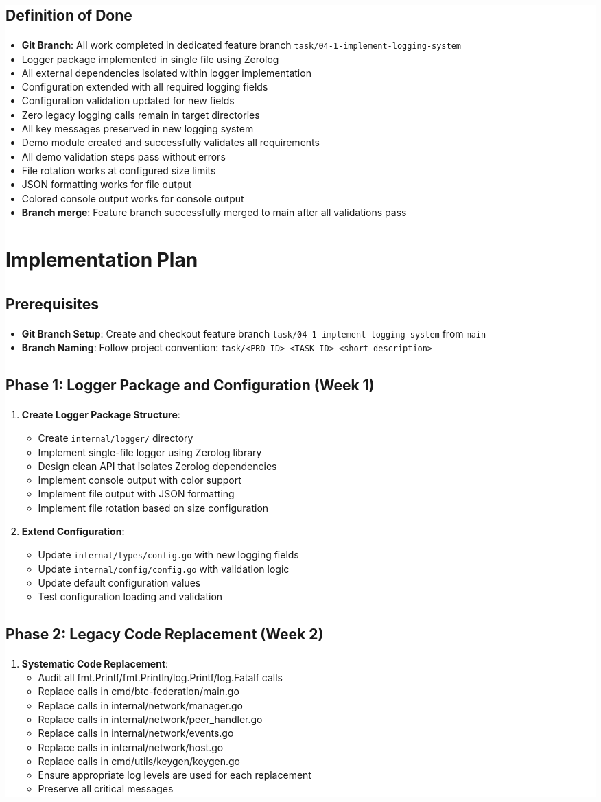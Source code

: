 ## Definition of Done
- **Git Branch**: All work completed in dedicated feature branch `task/04-1-implement-logging-system`
- Logger package implemented in single file using Zerolog
- All external dependencies isolated within logger implementation
- Configuration extended with all required logging fields
- Configuration validation updated for new fields
- Zero legacy logging calls remain in target directories
- All key messages preserved in new logging system
- Demo module created and successfully validates all requirements
- All demo validation steps pass without errors
- File rotation works at configured size limits
- JSON formatting works for file output
- Colored console output works for console output
- **Branch merge**: Feature branch successfully merged to main after all validations pass

# Implementation Plan

## Prerequisites
- **Git Branch Setup**: Create and checkout feature branch `task/04-1-implement-logging-system` from `main`
- **Branch Naming**: Follow project convention: `task/<PRD-ID>-<TASK-ID>-<short-description>`

## Phase 1: Logger Package and Configuration (Week 1)
1. **Create Logger Package Structure**:
   - Create `internal/logger/` directory
   - Implement single-file logger using Zerolog library
   - Design clean API that isolates Zerolog dependencies
   - Implement console output with color support
   - Implement file output with JSON formatting
   - Implement file rotation based on size configuration

2. **Extend Configuration**:
   - Update `internal/types/config.go` with new logging fields
   - Update `internal/config/config.go` with validation logic
   - Update default configuration values
   - Test configuration loading and validation

## Phase 2: Legacy Code Replacement (Week 2)
1. **Systematic Code Replacement**:
   - Audit all fmt.Printf/fmt.Println/log.Printf/log.Fatalf calls
   - Replace calls in cmd/btc-federation/main.go
   - Replace calls in internal/network/manager.go
   - Replace calls in internal/network/peer_handler.go
   - Replace calls in internal/network/events.go
   - Replace calls in internal/network/host.go
   - Replace calls in cmd/utils/keygen/keygen.go
   - Ensure appropriate log levels are used for each replacement
   - Preserve all critical messages
